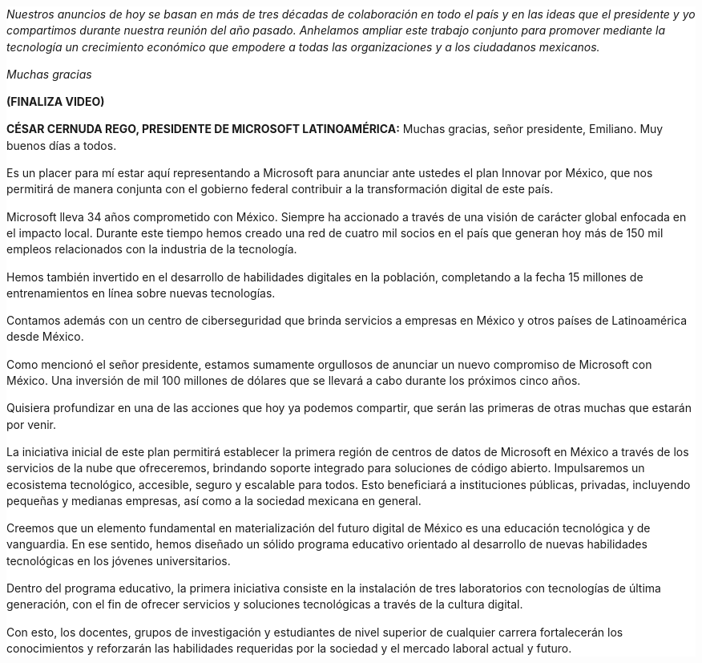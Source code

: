_Nuestros anuncios de hoy se basan en más de tres décadas de colaboración en
todo el país y en las ideas que el presidente y yo compartimos durante nuestra
reunión del año pasado. Anhelamos ampliar este trabajo conjunto para promover
mediante la tecnología un crecimiento económico que empodere a todas las
organizaciones y a los ciudadanos mexicanos._

_Muchas gracias_

**(FINALIZA VIDEO)**

**CÉSAR CERNUDA REGO, PRESIDENTE DE MICROSOFT LATINOAMÉRICA:** Muchas gracias,
señor presidente, Emiliano. Muy buenos días a todos.

Es un placer para mí estar aquí representando a Microsoft para anunciar ante
ustedes el plan Innovar por México, que nos permitirá de manera conjunta con
el gobierno federal contribuir a la transformación digital de este país.

Microsoft lleva 34 años comprometido con México. Siempre ha accionado a través
de una visión de carácter global enfocada en el impacto local. Durante este
tiempo hemos creado una red de cuatro mil socios en el país que generan hoy
más de 150 mil empleos relacionados con la industria de la tecnología.

Hemos también invertido en el desarrollo de habilidades digitales en la
población, completando a la fecha 15 millones de entrenamientos en línea sobre
nuevas tecnologías.

Contamos además con un centro de ciberseguridad que brinda servicios a
empresas en México y otros países de Latinoamérica desde México.

Como mencionó el señor presidente, estamos sumamente orgullosos de anunciar un
nuevo compromiso de Microsoft con México. Una inversión de mil 100 millones de
dólares que se llevará a cabo durante los próximos cinco años.

Quisiera profundizar en una de las acciones que hoy ya podemos compartir, que
serán las primeras de otras muchas que estarán por venir.

La iniciativa inicial de este plan permitirá establecer la primera región de
centros de datos de Microsoft en México a través de los servicios de la nube
que ofreceremos, brindando soporte integrado para soluciones de código
abierto. Impulsaremos un ecosistema tecnológico, accesible, seguro y escalable
para todos. Esto beneficiará a instituciones públicas, privadas, incluyendo
pequeñas y medianas empresas, así como a la sociedad mexicana en general.

Creemos que un elemento fundamental en materialización del futuro digital de
México es una educación tecnológica y de vanguardia. En ese sentido, hemos
diseñado un sólido programa educativo orientado al desarrollo de nuevas
habilidades tecnológicas en los jóvenes universitarios.

Dentro del programa educativo, la primera iniciativa consiste en la
instalación de tres laboratorios con tecnologías de última generación, con el
fin de ofrecer servicios y soluciones tecnológicas a través de la cultura
digital.

Con esto, los docentes, grupos de investigación y estudiantes de nivel
superior de cualquier carrera fortalecerán los conocimientos y reforzarán las
habilidades requeridas por la sociedad y el mercado laboral actual y futuro.
